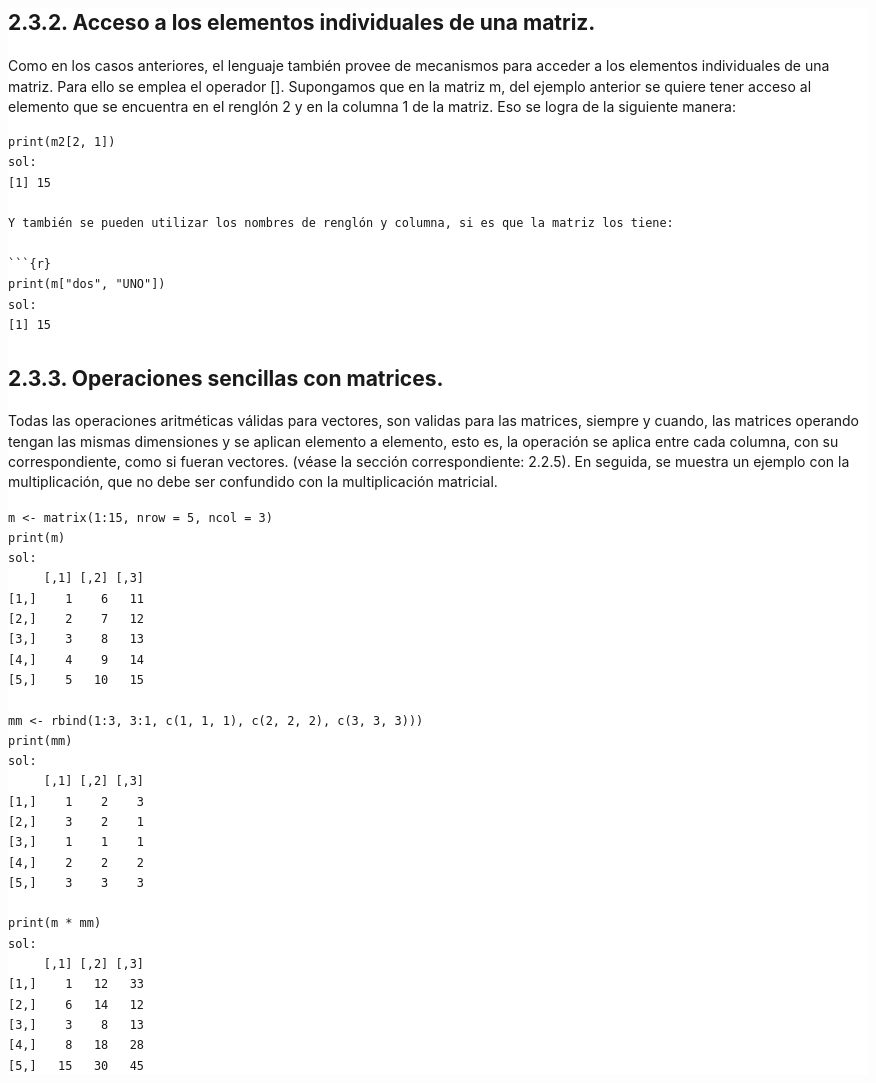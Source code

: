 ## 2.3.2. Acceso a los elementos individuales de una matriz.

Como en los casos anteriores, el lenguaje también provee de mecanismos para acceder a los elementos individuales de una matriz. Para ello se emplea el operador []. Supongamos que en la matriz m, del ejemplo anterior se quiere tener acceso al elemento que se encuentra en el renglón 2 y en la columna 1 de la matriz. Eso se logra de la siguiente manera:

```{r}
print(m2[2, 1])
sol:
[1] 15

Y también se pueden utilizar los nombres de renglón y columna, si es que la matriz los tiene:

```{r}
print(m["dos", "UNO"])
sol:
[1] 15
```

## 2.3.3. Operaciones sencillas con matrices.

Todas las operaciones aritméticas válidas para vectores, son validas para las matrices, siempre y cuando, las matrices operando tengan las mismas dimensiones y se aplican elemento a elemento, esto es, la operación se aplica entre cada columna, con su correspondiente, como si fueran vectores. (véase la sección correspondiente: 2.2.5). En seguida, se muestra un ejemplo con la multiplicación, que no debe ser confundido con la multiplicación matricial.

```{r}
m <- matrix(1:15, nrow = 5, ncol = 3)
print(m)
sol:
     [,1] [,2] [,3]
[1,]    1    6   11
[2,]    2    7   12
[3,]    3    8   13
[4,]    4    9   14
[5,]    5   10   15

mm <- rbind(1:3, 3:1, c(1, 1, 1), c(2, 2, 2), c(3, 3, 3)))
print(mm)
sol:
     [,1] [,2] [,3]
[1,]    1    2    3
[2,]    3    2    1
[3,]    1    1    1
[4,]    2    2    2
[5,]    3    3    3

print(m * mm)
sol:
     [,1] [,2] [,3]
[1,]    1   12   33
[2,]    6   14   12
[3,]    3    8   13
[4,]    8   18   28
[5,]   15   30   45
```
